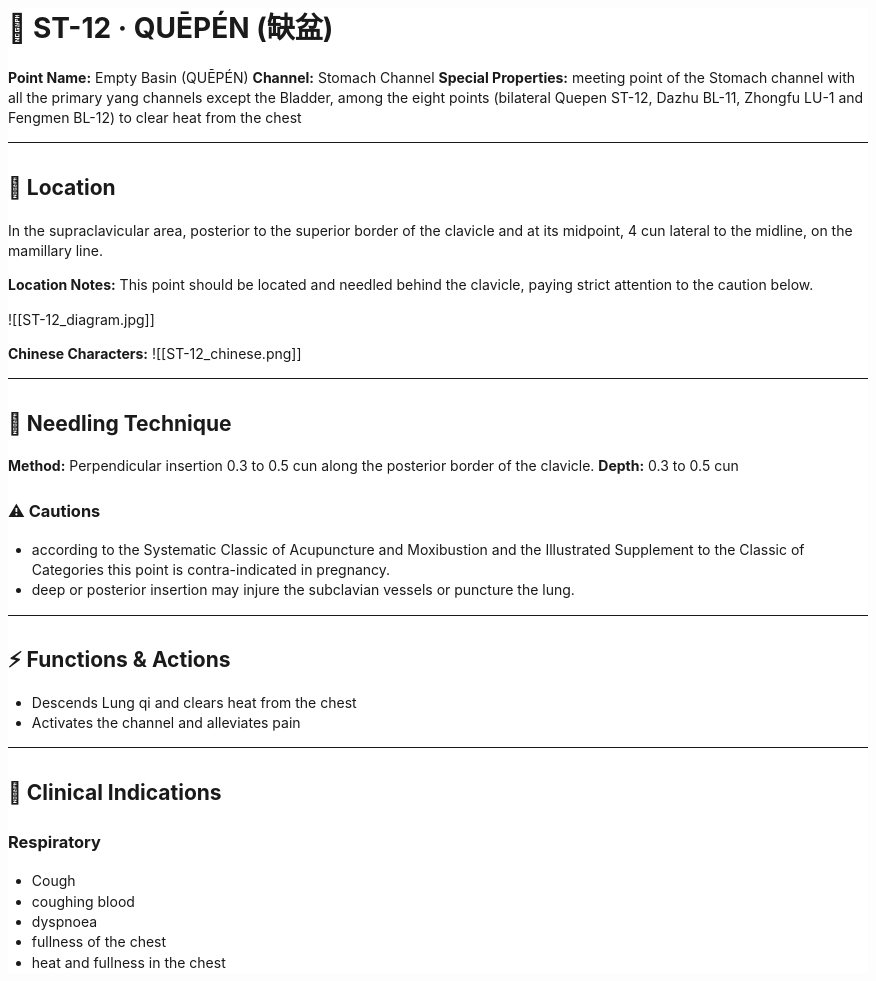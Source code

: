 
# 📍 ST-12 · QUĒPÉN (缺盆)

**Point Name:** Empty Basin (QUĒPÉN)
**Channel:** Stomach Channel
**Special Properties:** meeting point of the Stomach channel with all the primary yang channels except the Bladder, among the eight points (bilateral Quepen ST-12, Dazhu BL-11, Zhongfu LU-1 and Fengmen BL-12) to clear heat from the chest

---

## 📍 Location

In the supraclavicular area, posterior to the superior border of the clavicle and at its midpoint, 4 cun lateral to the midline, on the mamillary line.

**Location Notes:**
This point should be located and needled behind the clavicle, paying strict attention to the caution below.

![[ST-12_diagram.jpg]]

**Chinese Characters:** ![[ST-12_chinese.png]]

---

## 🔧 Needling Technique

**Method:** Perpendicular insertion 0.3 to 0.5 cun along the posterior border of the clavicle.
**Depth:** 0.3 to 0.5 cun

### ⚠️ Cautions
- according to the Systematic Classic of Acupuncture and Moxibustion and the Illustrated Supplement to the Classic of Categories this point is contra-indicated in pregnancy.
- deep or posterior insertion may injure the subclavian vessels or puncture the lung.

---

## ⚡ Functions & Actions
- Descends Lung qi and clears heat from the chest
- Activates the channel and alleviates pain

---

## 🎯 Clinical Indications

### Respiratory
- Cough
- coughing blood
- dyspnoea
- fullness of the chest
- heat and fullness in the chest
